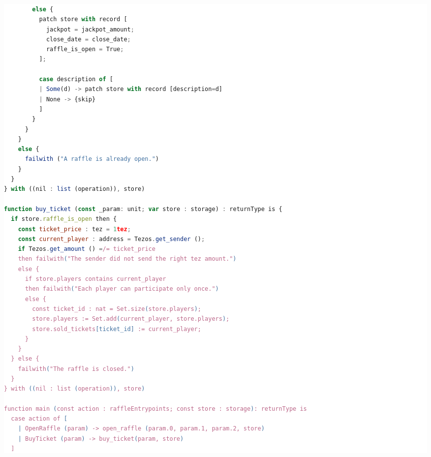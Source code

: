 ```js
        else {
          patch store with record [
            jackpot = jackpot_amount;
            close_date = close_date;
            raffle_is_open = True;
          ];

          case description of [
          | Some(d) -> patch store with record [description=d]
          | None -> {skip}
          ]
        }
      }
    }
    else {
      failwith ("A raffle is already open.")
    }
  }
} with ((nil : list (operation)), store)

function buy_ticket (const _param: unit; var store : storage) : returnType is {
  if store.raffle_is_open then {
    const ticket_price : tez = 1tez;
    const current_player : address = Tezos.get_sender ();
    if Tezos.get_amount () =/= ticket_price
    then failwith("The sender did not send the right tez amount.")
    else {
      if store.players contains current_player
      then failwith("Each player can participate only once.")
      else {
        const ticket_id : nat = Set.size(store.players);
        store.players := Set.add(current_player, store.players);
        store.sold_tickets[ticket_id] := current_player;
      }
    }
  } else {
    failwith("The raffle is closed.")
  }
} with ((nil : list (operation)), store)

function main (const action : raffleEntrypoints; const store : storage): returnType is
  case action of [
    | OpenRaffle (param) -> open_raffle (param.0, param.1, param.2, store)
    | BuyTicket (param) -> buy_ticket(param, store)
  ]
```
